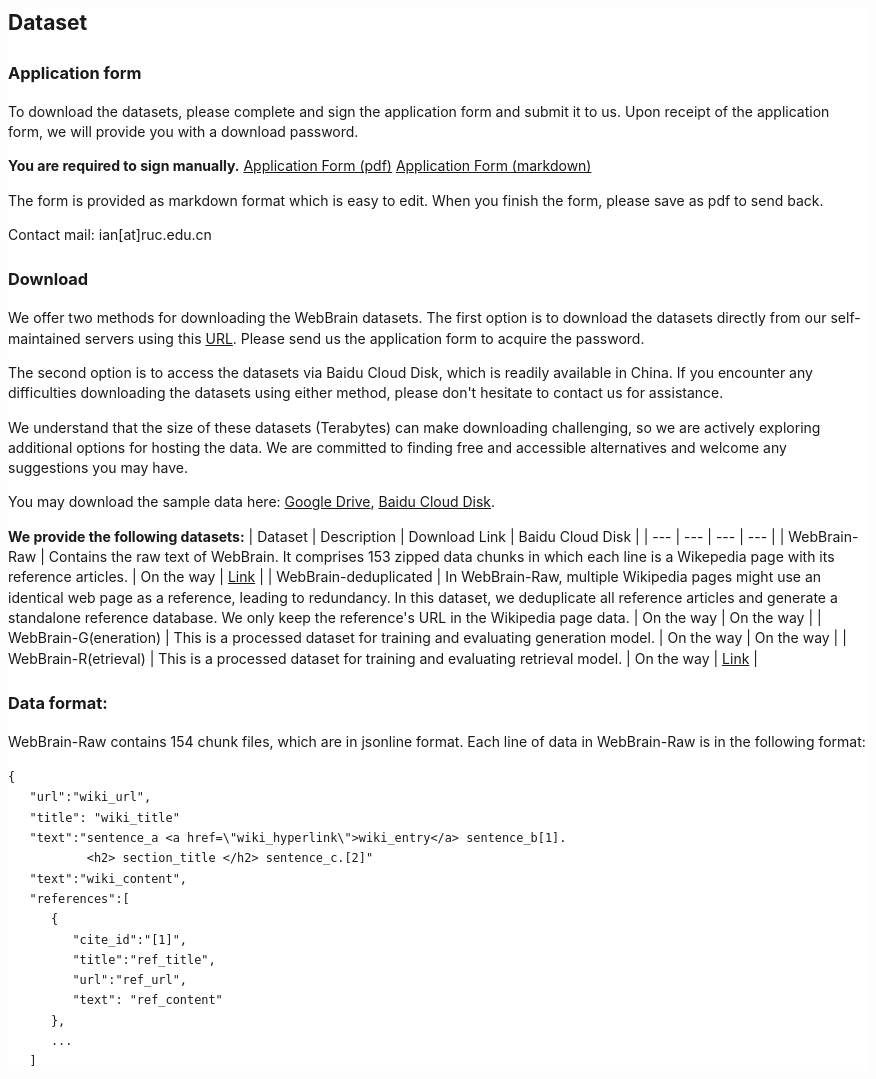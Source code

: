 ## Dataset

### Application form

To download the datasets, please complete and sign the application form and submit it to us. Upon receipt of the application form, we will provide you with a download password. 

**You are required to sign manually.**
[Application Form (pdf)](https://github.com/qhjqhj00/WebBrain-Data/blob/main/Application_Form.pdf)
[Application Form (markdown)](https://github.com/qhjqhj00/WebBrain-Data/blob/main/application_form.md)

The form is provided as markdown format which is easy to edit. When you finish the form, please save as pdf to send back.

Contact mail: ian[at]ruc.edu.cn


### Download
We offer two methods for downloading the WebBrain datasets. The first option is to download the datasets directly from our self-maintained servers using this [URL](http://playbigdata.ruc.edu.cn/webbrain/). Please send us the application form to acquire the password. 

The second option is to access the datasets via Baidu Cloud Disk, which is readily available in China. If you encounter any difficulties downloading the datasets using either method, please don't hesitate to contact us for assistance.

We understand that the size of these datasets (Terabytes) can make downloading challenging, so we are actively exploring additional options for hosting the data. We are committed to finding free and accessible alternatives and welcome any suggestions you may have.

You may download the sample data here: [Google Drive](https://drive.google.com/file/d/1WHu67PRSejw1NVkK4OLBtzGDfiXYZEYL/view?usp=sharing), [Baidu Cloud Disk](https://pan.baidu.com/s/1qBMb9QExAFn1YRqCZEZ5Tw?pwd=rdv9). 



**We provide the following datasets:**
| Dataset | Description | Download Link | Baidu Cloud Disk |
| --- | --- | --- | --- |
| WebBrain-Raw | Contains the raw text of WebBrain. It comprises 153 zipped data chunks in which each line is a Wikepedia page with its reference articles. | On the way | [Link](https://pan.baidu.com/s/1P-292IHuV9XMujIzPp82vw) |
| WebBrain-deduplicated | In WebBrain-Raw, multiple Wikipedia pages might use an identical web page as a reference, leading to redundancy. In this dataset, we deduplicate all reference articles and generate a standalone reference database. We only keep the reference's URL in the Wikipedia page data. | On the way | On the way |
| WebBrain-G(eneration) | This is a processed dataset for training and evaluating generation model. | On the way | On the way |
| WebBrain-R(etrieval) | This is a processed dataset for training and evaluating retrieval model. | On the way | [Link](https://pan.baidu.com/s/1xGq2VwxatppbCpRMvD07Eg) |

### Data format:
WebBrain-Raw contains 154 chunk files, which are in jsonline format.
Each line of data in WebBrain-Raw is in the following format:
```
{
   "url":"wiki_url",
   "title": "wiki_title"
   "text":"sentence_a <a href=\"wiki_hyperlink\">wiki_entry</a> sentence_b[1].
           <h2> section_title </h2> sentence_c.[2]"
   "text":"wiki_content",
   "references":[
      {
         "cite_id":"[1]",
         "title":"ref_title",
         "url":"ref_url",
         "text": "ref_content"
      },
      ...
   ]
```